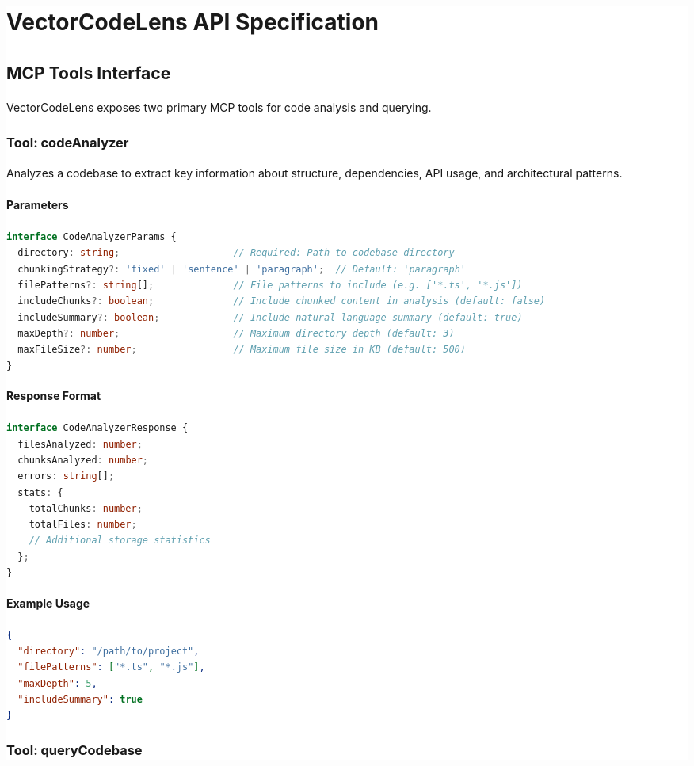 # VectorCodeLens API Specification

## MCP Tools Interface

VectorCodeLens exposes two primary MCP tools for code analysis and querying.

### Tool: codeAnalyzer

Analyzes a codebase to extract key information about structure, dependencies, API usage, and architectural patterns.

#### Parameters

```typescript
interface CodeAnalyzerParams {
  directory: string;                    // Required: Path to codebase directory
  chunkingStrategy?: 'fixed' | 'sentence' | 'paragraph';  // Default: 'paragraph'
  filePatterns?: string[];              // File patterns to include (e.g. ['*.ts', '*.js'])
  includeChunks?: boolean;              // Include chunked content in analysis (default: false)
  includeSummary?: boolean;             // Include natural language summary (default: true)
  maxDepth?: number;                    // Maximum directory depth (default: 3)
  maxFileSize?: number;                 // Maximum file size in KB (default: 500)
}
```

#### Response Format

```typescript
interface CodeAnalyzerResponse {
  filesAnalyzed: number;
  chunksAnalyzed: number;
  errors: string[];
  stats: {
    totalChunks: number;
    totalFiles: number;
    // Additional storage statistics
  };
}
```

#### Example Usage

```json
{
  "directory": "/path/to/project",
  "filePatterns": ["*.ts", "*.js"],
  "maxDepth": 5,
  "includeSummary": true
}
```

### Tool: queryCodebase
